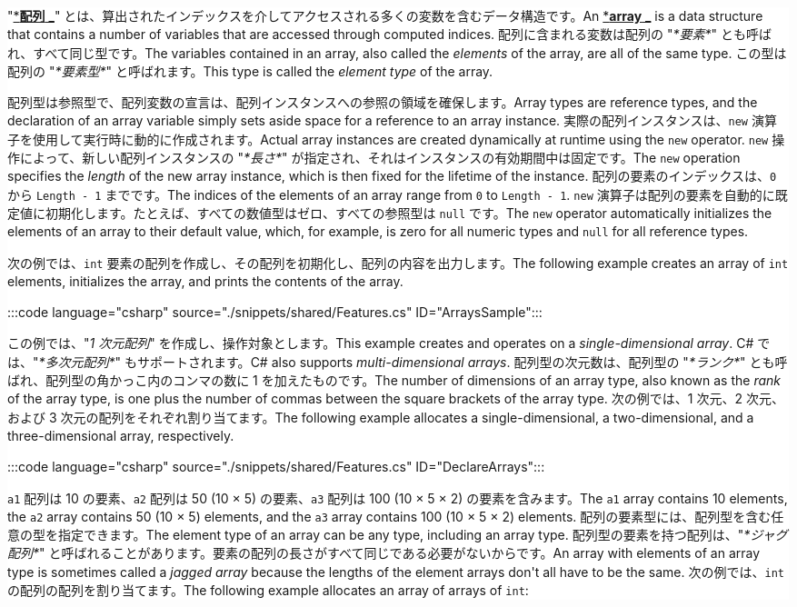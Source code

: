 <span data-ttu-id="4efce-116">"[\***配列** _](../programming-guide/arrays/index.md)" とは、算出されたインデックスを介してアクセスされる多くの変数を含むデータ構造です。</span><span class="sxs-lookup"><span data-stu-id="4efce-116">An [\***array** _](../programming-guide/arrays/index.md) is a data structure that contains a number of variables that are accessed through computed indices.</span></span> <span data-ttu-id="4efce-117">配列に含まれる変数は配列の "_\*_要素_\*_" とも呼ばれ、すべて同じ型です。</span><span class="sxs-lookup"><span data-stu-id="4efce-117">The variables contained in an array, also called the _*_elements_*_ of the array, are all of the same type.</span></span> <span data-ttu-id="4efce-118">この型は配列の "_\*_要素型_\*_" と呼ばれます。</span><span class="sxs-lookup"><span data-stu-id="4efce-118">This type is called the _*_element type_*_ of the array.</span></span>

<span data-ttu-id="4efce-119">配列型は参照型で、配列変数の宣言は、配列インスタンスへの参照の領域を確保します。</span><span class="sxs-lookup"><span data-stu-id="4efce-119">Array types are reference types, and the declaration of an array variable simply sets aside space for a reference to an array instance.</span></span> <span data-ttu-id="4efce-120">実際の配列インスタンスは、`new` 演算子を使用して実行時に動的に作成されます。</span><span class="sxs-lookup"><span data-stu-id="4efce-120">Actual array instances are created dynamically at runtime using the `new` operator.</span></span> <span data-ttu-id="4efce-121">`new` 操作によって、新しい配列インスタンスの "_\*_長さ_\*_" が指定され、それはインスタンスの有効期間中は固定です。</span><span class="sxs-lookup"><span data-stu-id="4efce-121">The `new` operation specifies the _*_length_*_ of the new array instance, which is then fixed for the lifetime of the instance.</span></span> <span data-ttu-id="4efce-122">配列の要素のインデックスは、`0` から `Length - 1` までです。</span><span class="sxs-lookup"><span data-stu-id="4efce-122">The indices of the elements of an array range from `0` to `Length - 1`.</span></span> <span data-ttu-id="4efce-123">`new` 演算子は配列の要素を自動的に既定値に初期化します。たとえば、すべての数値型はゼロ、すべての参照型は `null` です。</span><span class="sxs-lookup"><span data-stu-id="4efce-123">The `new` operator automatically initializes the elements of an array to their default value, which, for example, is zero for all numeric types and `null` for all reference types.</span></span>

<span data-ttu-id="4efce-124">次の例では、`int` 要素の配列を作成し、その配列を初期化し、配列の内容を出力します。</span><span class="sxs-lookup"><span data-stu-id="4efce-124">The following example creates an array of `int` elements, initializes the array, and prints the contents of the array.</span></span>

:::code language="csharp" source="./snippets/shared/Features.cs" ID="ArraysSample":::

<span data-ttu-id="4efce-125">この例では、"_*_1 次元配列_*_" を作成し、操作対象とします。</span><span class="sxs-lookup"><span data-stu-id="4efce-125">This example creates and operates on a _*_single-dimensional array_*_.</span></span> <span data-ttu-id="4efce-126">C# では、"_\*_多次元配列_\*_" もサポートされます。</span><span class="sxs-lookup"><span data-stu-id="4efce-126">C# also supports _*_multi-dimensional arrays_*_.</span></span> <span data-ttu-id="4efce-127">配列型の次元数は、配列型の "_\*_ランク_\*_" とも呼ばれ、配列型の角かっこ内のコンマの数に 1 を加えたものです。</span><span class="sxs-lookup"><span data-stu-id="4efce-127">The number of dimensions of an array type, also known as the _*_rank_*_ of the array type, is one plus the number of commas between the square brackets of the array type.</span></span> <span data-ttu-id="4efce-128">次の例では、1 次元、2 次元、および 3 次元の配列をそれぞれ割り当てます。</span><span class="sxs-lookup"><span data-stu-id="4efce-128">The following example allocates a single-dimensional, a two-dimensional, and a three-dimensional array, respectively.</span></span>

:::code language="csharp" source="./snippets/shared/Features.cs" ID="DeclareArrays":::

<span data-ttu-id="4efce-129">`a1` 配列は 10 の要素、`a2` 配列は 50 (10 × 5) の要素、`a3` 配列は 100 (10 × 5 × 2) の要素を含みます。</span><span class="sxs-lookup"><span data-stu-id="4efce-129">The `a1` array contains 10 elements, the `a2` array contains 50 (10 × 5) elements, and the `a3` array contains 100 (10 × 5 × 2) elements.</span></span>
<span data-ttu-id="4efce-130">配列の要素型には、配列型を含む任意の型を指定できます。</span><span class="sxs-lookup"><span data-stu-id="4efce-130">The element type of an array can be any type, including an array type.</span></span> <span data-ttu-id="4efce-131">配列型の要素を持つ配列は、"_\*_ジャグ配列_\*_" と呼ばれることがあります。要素の配列の長さがすべて同じである必要がないからです。</span><span class="sxs-lookup"><span data-stu-id="4efce-131">An array with elements of an array type is sometimes called a _*_jagged array_*_ because the lengths of the element arrays don't all have to be the same.</span></span> <span data-ttu-id="4efce-132">次の例では、`int` の配列の配列を割り当てます。</span><span class="sxs-lookup"><span data-stu-id="4efce-132">The following example allocates an array of arrays of `int`:</span></span>
